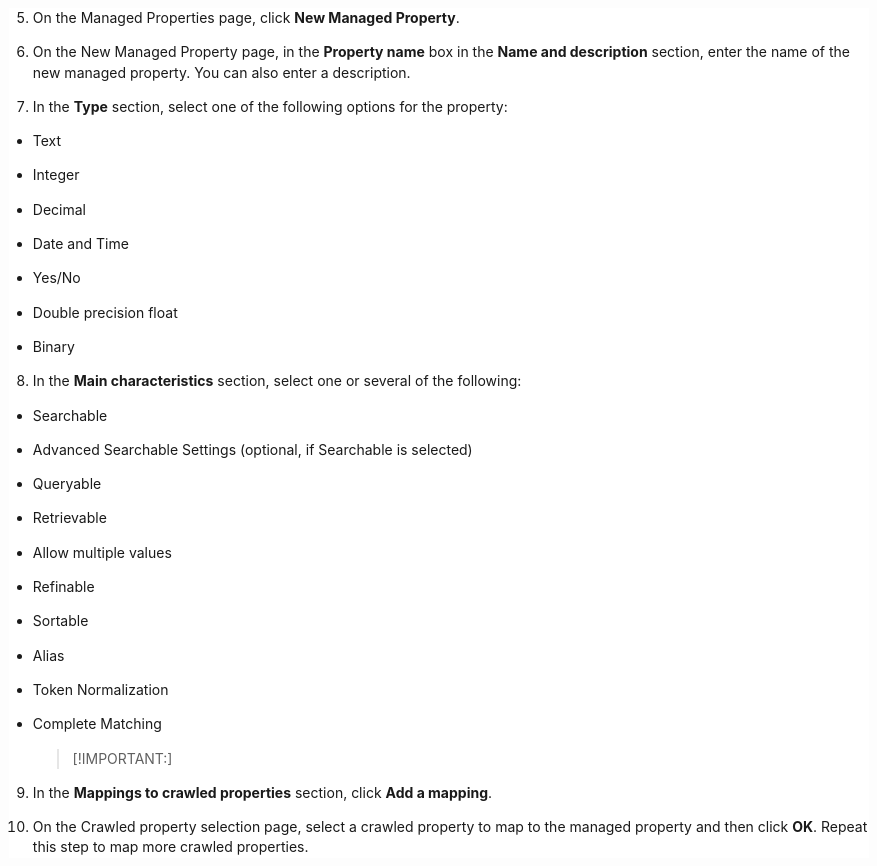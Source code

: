   
5. On the Managed Properties page, click **New Managed Property**.
    
  
6. On the New Managed Property page, in the **Property name** box in the **Name and description** section, enter the name of the new managed property. You can also enter a description.
    
  
7. In the **Type** section, select one of the following options for the property:
    
  - Text
    
  
  - Integer
    
  
  - Decimal
    
  
  - Date and Time
    
  
  - Yes/No
    
  
  - Double precision float
    
  
  - Binary
    
  
8. In the **Main characteristics** section, select one or several of the following:
    
  - Searchable
    
  
  - Advanced Searchable Settings (optional, if Searchable is selected)
    
  
  - Queryable
    
  
  - Retrievable
    
  
  - Allow multiple values
    
  
  - Refinable
    
  
  - Sortable
    
  
  - Alias
    
  
  - Token Normalization
    
  
  - Complete Matching
    
  

    > [!IMPORTANT:]
      
9. In the **Mappings to crawled properties** section, click **Add a mapping**.
    
  
10. On the Crawled property selection page, select a crawled property to map to the managed property and then click **OK**. Repeat this step to map more crawled properties.
    